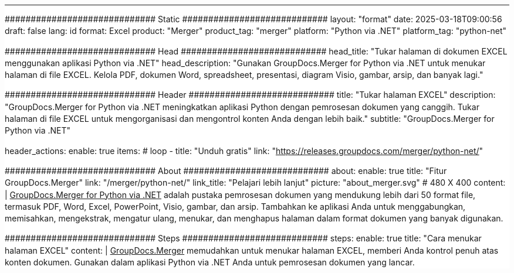 
---
############################# Static ############################
layout: "format"
date:  2025-03-18T09:00:56
draft: false
lang: id
format: Excel
product: "Merger"
product_tag: "merger"
platform: "Python via .NET"
platform_tag: "python-net"

############################# Head ############################
head_title: "Tukar halaman di dokumen EXCEL menggunakan aplikasi Python via .NET"
head_description: "Gunakan GroupDocs.Merger for Python via .NET untuk menukar halaman di file EXCEL. Kelola PDF, dokumen Word, spreadsheet, presentasi, diagram Visio, gambar, arsip, dan banyak lagi."

############################# Header ############################
title: "Tukar halaman EXCEL" 
description: "GroupDocs.Merger for Python via .NET meningkatkan aplikasi Python dengan pemrosesan dokumen yang canggih. Tukar halaman di file EXCEL untuk mengorganisasi dan mengontrol konten Anda dengan lebih baik."
subtitle: "GroupDocs.Merger for Python via .NET" 

header_actions:
  enable: true
  items:
    #  loop
    - title: "Unduh gratis"
      link: "https://releases.groupdocs.com/merger/python-net/"
      
############################# About ############################
about:
    enable: true
    title: "Fitur GroupDocs.Merger"
    link: "/merger/python-net/"
    link_title: "Pelajari lebih lanjut"
    picture: "about_merger.svg" # 480 X 400
    content: |
       [GroupDocs.Merger for Python via .NET](/merger/python-net/) adalah pustaka pemrosesan dokumen yang mendukung lebih dari 50 format file, termasuk PDF, Word, Excel, PowerPoint, Visio, gambar, dan arsip. Tambahkan ke aplikasi Anda untuk menggabungkan, memisahkan, mengekstrak, mengatur ulang, menukar, dan menghapus halaman dalam format dokumen yang banyak digunakan.

############################# Steps ############################
steps:
    enable: true
    title: "Cara menukar halaman EXCEL"
    content: |
      [GroupDocs.Merger](/merger/python-net/) memudahkan untuk menukar halaman EXCEL, memberi Anda kontrol penuh atas konten dokumen. Gunakan dalam aplikasi Python via .NET Anda untuk pemrosesan dokumen yang lancar.
      